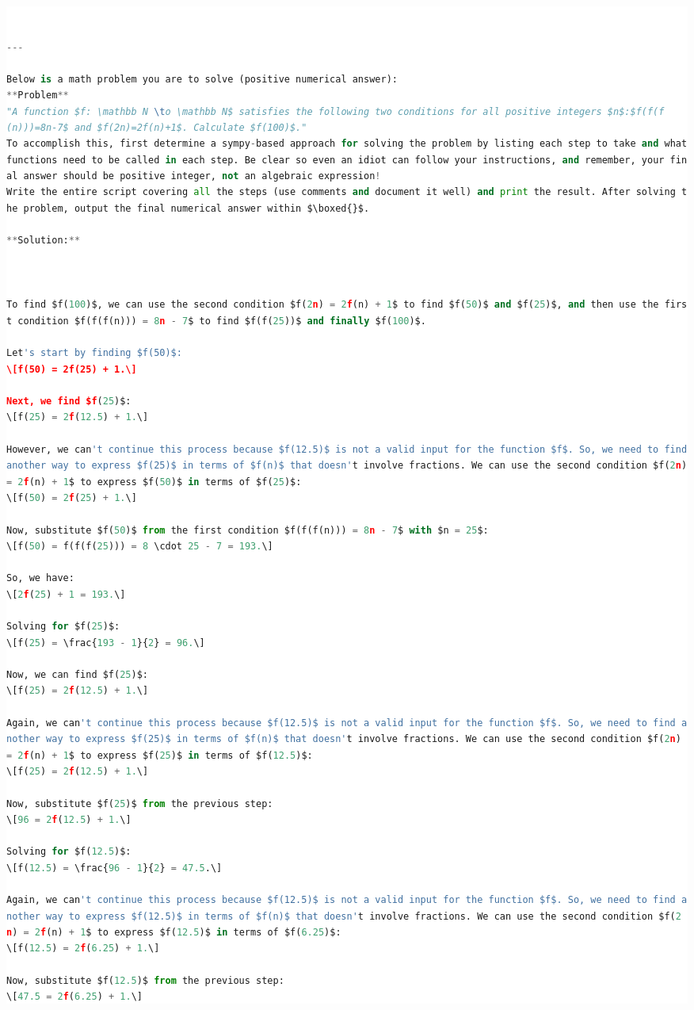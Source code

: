```python


---

Below is a math problem you are to solve (positive numerical answer):
**Problem**
"A function $f: \mathbb N \to \mathbb N$ satisfies the following two conditions for all positive integers $n$:$f(f(f(n)))=8n-7$ and $f(2n)=2f(n)+1$. Calculate $f(100)$."
To accomplish this, first determine a sympy-based approach for solving the problem by listing each step to take and what functions need to be called in each step. Be clear so even an idiot can follow your instructions, and remember, your final answer should be positive integer, not an algebraic expression!
Write the entire script covering all the steps (use comments and document it well) and print the result. After solving the problem, output the final numerical answer within $\boxed{}$.

**Solution:** 



To find $f(100)$, we can use the second condition $f(2n) = 2f(n) + 1$ to find $f(50)$ and $f(25)$, and then use the first condition $f(f(f(n))) = 8n - 7$ to find $f(f(25))$ and finally $f(100)$.

Let's start by finding $f(50)$:
\[f(50) = 2f(25) + 1.\]

Next, we find $f(25)$:
\[f(25) = 2f(12.5) + 1.\]

However, we can't continue this process because $f(12.5)$ is not a valid input for the function $f$. So, we need to find another way to express $f(25)$ in terms of $f(n)$ that doesn't involve fractions. We can use the second condition $f(2n) = 2f(n) + 1$ to express $f(50)$ in terms of $f(25)$:
\[f(50) = 2f(25) + 1.\]

Now, substitute $f(50)$ from the first condition $f(f(f(n))) = 8n - 7$ with $n = 25$:
\[f(50) = f(f(f(25))) = 8 \cdot 25 - 7 = 193.\]

So, we have:
\[2f(25) + 1 = 193.\]

Solving for $f(25)$:
\[f(25) = \frac{193 - 1}{2} = 96.\]

Now, we can find $f(25)$:
\[f(25) = 2f(12.5) + 1.\]

Again, we can't continue this process because $f(12.5)$ is not a valid input for the function $f$. So, we need to find another way to express $f(25)$ in terms of $f(n)$ that doesn't involve fractions. We can use the second condition $f(2n) = 2f(n) + 1$ to express $f(25)$ in terms of $f(12.5)$:
\[f(25) = 2f(12.5) + 1.\]

Now, substitute $f(25)$ from the previous step:
\[96 = 2f(12.5) + 1.\]

Solving for $f(12.5)$:
\[f(12.5) = \frac{96 - 1}{2} = 47.5.\]

Again, we can't continue this process because $f(12.5)$ is not a valid input for the function $f$. So, we need to find another way to express $f(12.5)$ in terms of $f(n)$ that doesn't involve fractions. We can use the second condition $f(2n) = 2f(n) + 1$ to express $f(12.5)$ in terms of $f(6.25)$:
\[f(12.5) = 2f(6.25) + 1.\]

Now, substitute $f(12.5)$ from the previous step:
\[47.5 = 2f(6.25) + 1.\]
```